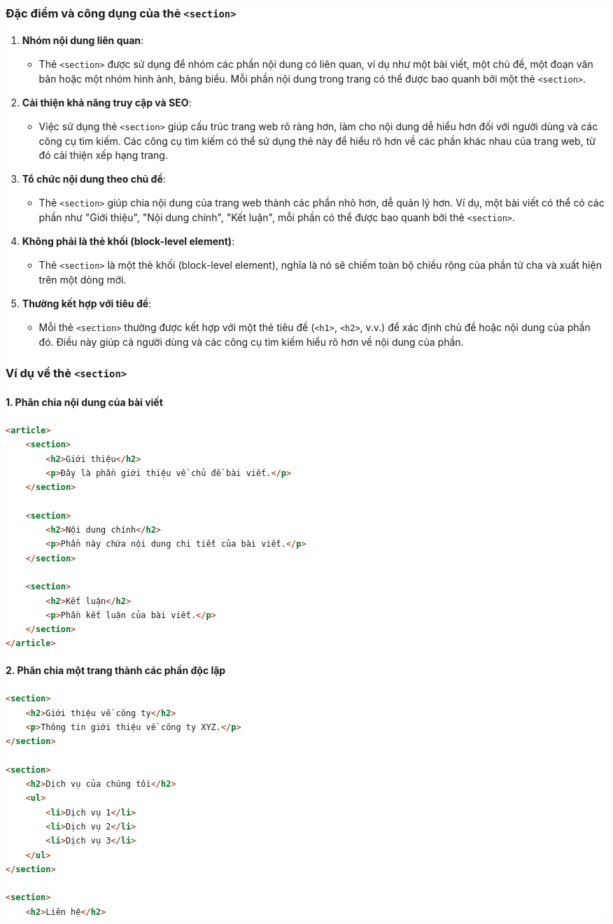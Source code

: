 ### **Đặc điểm và công dụng của thẻ `<section>`**

1. **Nhóm nội dung liên quan**:
   - Thẻ `<section>` được sử dụng để nhóm các phần nội dung có liên quan, ví dụ như một bài viết, một chủ đề, một đoạn văn bản hoặc một nhóm hình ảnh, bảng biểu. Mỗi phần nội dung trong trang có thể được bao quanh bởi một thẻ `<section>`.
   
2. **Cải thiện khả năng truy cập và SEO**:
   - Việc sử dụng thẻ `<section>` giúp cấu trúc trang web rõ ràng hơn, làm cho nội dung dễ hiểu hơn đối với người dùng và các công cụ tìm kiếm. Các công cụ tìm kiếm có thể sử dụng thẻ này để hiểu rõ hơn về các phần khác nhau của trang web, từ đó cải thiện xếp hạng trang.

3. **Tổ chức nội dung theo chủ đề**:
   - Thẻ `<section>` giúp chia nội dung của trang web thành các phần nhỏ hơn, dễ quản lý hơn. Ví dụ, một bài viết có thể có các phần như "Giới thiệu", "Nội dung chính", "Kết luận", mỗi phần có thể được bao quanh bởi thẻ `<section>`.

4. **Không phải là thẻ khối (block-level element)**:
   - Thẻ `<section>` là một thẻ khối (block-level element), nghĩa là nó sẽ chiếm toàn bộ chiều rộng của phần tử cha và xuất hiện trên một dòng mới.

5. **Thường kết hợp với tiêu đề**:
   - Mỗi thẻ `<section>` thường được kết hợp với một thẻ tiêu đề (`<h1>`, `<h2>`, v.v.) để xác định chủ đề hoặc nội dung của phần đó. Điều này giúp cả người dùng và các công cụ tìm kiếm hiểu rõ hơn về nội dung của phần.

### **Ví dụ về thẻ `<section>`**

#### 1. **Phân chia nội dung của bài viết**
```html
<article>
    <section>
        <h2>Giới thiệu</h2>
        <p>Đây là phần giới thiệu về chủ đề bài viết.</p>
    </section>

    <section>
        <h2>Nội dung chính</h2>
        <p>Phần này chứa nội dung chi tiết của bài viết.</p>
    </section>

    <section>
        <h2>Kết luận</h2>
        <p>Phần kết luận của bài viết.</p>
    </section>
</article>
```

#### 2. **Phân chia một trang thành các phần độc lập**
```html
<section>
    <h2>Giới thiệu về công ty</h2>
    <p>Thông tin giới thiệu về công ty XYZ.</p>
</section>

<section>
    <h2>Dịch vụ của chúng tôi</h2>
    <ul>
        <li>Dịch vụ 1</li>
        <li>Dịch vụ 2</li>
        <li>Dịch vụ 3</li>
    </ul>
</section>

<section>
    <h2>Liên hệ</h2>
```